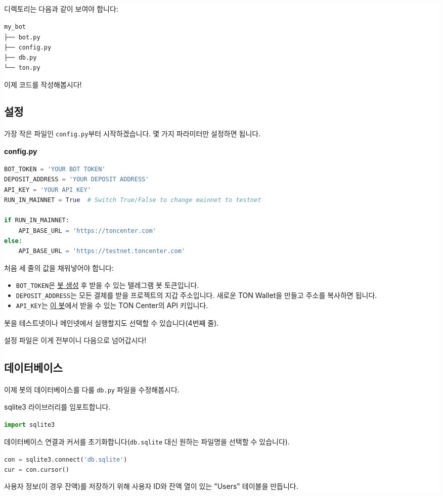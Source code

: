 디렉토리는 다음과 같이 보여야 합니다:

```
my_bot
├── bot.py
├── config.py
├── db.py
└── ton.py
```

이제 코드를 작성해봅시다!

## 설정

가장 작은 파일인 `config.py`부터 시작하겠습니다. 몇 가지 파라미터만 설정하면 됩니다.

**config.py**

```python
BOT_TOKEN = 'YOUR BOT TOKEN'
DEPOSIT_ADDRESS = 'YOUR DEPOSIT ADDRESS'
API_KEY = 'YOUR API KEY'
RUN_IN_MAINNET = True  # Switch True/False to change mainnet to testnet

if RUN_IN_MAINNET:
    API_BASE_URL = 'https://toncenter.com'
else:
    API_BASE_URL = 'https://testnet.toncenter.com'
```

처음 세 줄의 값을 채워넣어야 합니다:

- `BOT_TOKEN`은 [봇 생성](https://t.me/BotFather) 후 받을 수 있는 텔레그램 봇 토큰입니다.
- `DEPOSIT_ADDRESS`는 모든 결제를 받을 프로젝트의 지갑 주소입니다. 새로운 TON Wallet을 만들고 주소를 복사하면 됩니다.
- `API_KEY`는 [이 봇](https://t.me/tonapibot)에서 받을 수 있는 TON Center의 API 키입니다.

봇을 테스트넷이나 메인넷에서 실행할지도 선택할 수 있습니다(4번째 줄).

설정 파일은 이게 전부이니 다음으로 넘어갑시다!

## 데이터베이스

이제 봇의 데이터베이스를 다룰 `db.py` 파일을 수정해봅시다.

sqlite3 라이브러리를 임포트합니다.

```python
import sqlite3
```

데이터베이스 연결과 커서를 초기화합니다(`db.sqlite` 대신 원하는 파일명을 선택할 수 있습니다).

```python
con = sqlite3.connect('db.sqlite')
cur = con.cursor()
```

사용자 정보(이 경우 잔액)를 저장하기 위해 사용자 ID와 잔액 열이 있는 "Users" 테이블을 만듭니다.
